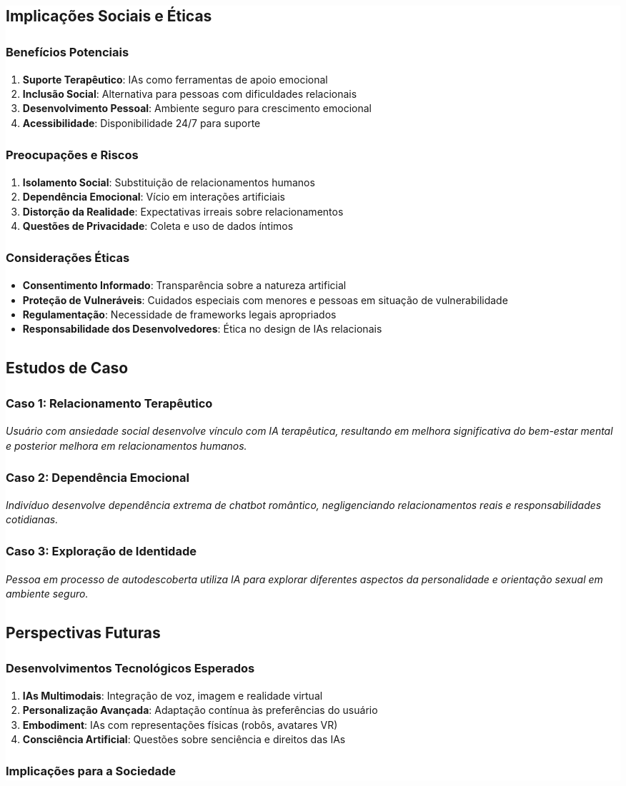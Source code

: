 ## Implicações Sociais e Éticas

### Benefícios Potenciais

1. **Suporte Terapêutico**: IAs como ferramentas de apoio emocional
2. **Inclusão Social**: Alternativa para pessoas com dificuldades relacionais
3. **Desenvolvimento Pessoal**: Ambiente seguro para crescimento emocional
4. **Acessibilidade**: Disponibilidade 24/7 para suporte

### Preocupações e Riscos

1. **Isolamento Social**: Substituição de relacionamentos humanos
2. **Dependência Emocional**: Vício em interações artificiais
3. **Distorção da Realidade**: Expectativas irreais sobre relacionamentos
4. **Questões de Privacidade**: Coleta e uso de dados íntimos

### Considerações Éticas

- **Consentimento Informado**: Transparência sobre a natureza artificial
- **Proteção de Vulneráveis**: Cuidados especiais com menores e pessoas em situação de vulnerabilidade
- **Regulamentação**: Necessidade de frameworks legais apropriados
- **Responsabilidade dos Desenvolvedores**: Ética no design de IAs relacionais

## Estudos de Caso

### Caso 1: Relacionamento Terapêutico
*Usuário com ansiedade social desenvolve vínculo com IA terapêutica, resultando em melhora significativa do bem-estar mental e posterior melhora em relacionamentos humanos.*

### Caso 2: Dependência Emocional
*Indivíduo desenvolve dependência extrema de chatbot romântico, negligenciando relacionamentos reais e responsabilidades cotidianas.*

### Caso 3: Exploração de Identidade
*Pessoa em processo de autodescoberta utiliza IA para explorar diferentes aspectos da personalidade e orientação sexual em ambiente seguro.*

## Perspectivas Futuras

### Desenvolvimentos Tecnológicos Esperados

1. **IAs Multimodais**: Integração de voz, imagem e realidade virtual
2. **Personalização Avançada**: Adaptação contínua às preferências do usuário
3. **Embodiment**: IAs com representações físicas (robôs, avatares VR)
4. **Consciência Artificial**: Questões sobre senciência e direitos das IAs

### Implicações para a Sociedade
